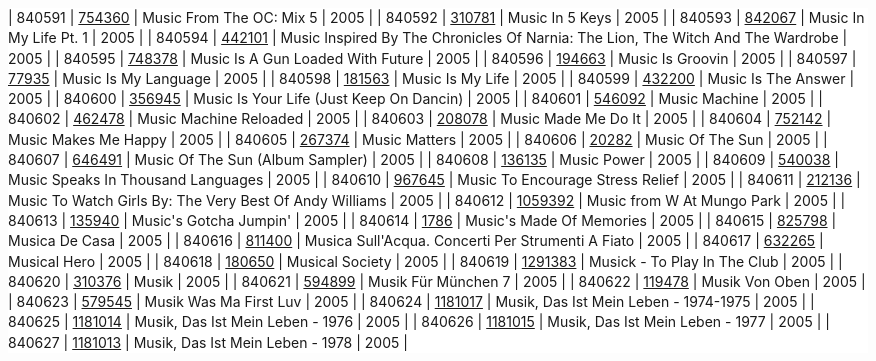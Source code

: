 | 840591 | [754360](https://www.discogs.com/master/754360) | Music From The OC: Mix 5 | 2005 |
| 840592 | [310781](https://www.discogs.com/master/310781) | Music In 5 Keys | 2005 |
| 840593 | [842067](https://www.discogs.com/master/842067) | Music In My Life Pt. 1 | 2005 |
| 840594 | [442101](https://www.discogs.com/master/442101) | Music Inspired By The Chronicles Of Narnia: The Lion, The Witch And The Wardrobe | 2005 |
| 840595 | [748378](https://www.discogs.com/master/748378) | Music Is A Gun Loaded With Future | 2005 |
| 840596 | [194663](https://www.discogs.com/master/194663) | Music Is Groovin | 2005 |
| 840597 | [77935](https://www.discogs.com/master/77935) | Music Is My Language | 2005 |
| 840598 | [181563](https://www.discogs.com/master/181563) | Music Is My Life | 2005 |
| 840599 | [432200](https://www.discogs.com/master/432200) | Music Is The Answer | 2005 |
| 840600 | [356945](https://www.discogs.com/master/356945) | Music Is Your Life (Just Keep On Dancin) | 2005 |
| 840601 | [546092](https://www.discogs.com/master/546092) | Music Machine | 2005 |
| 840602 | [462478](https://www.discogs.com/master/462478) | Music Machine Reloaded | 2005 |
| 840603 | [208078](https://www.discogs.com/master/208078) | Music Made Me Do It | 2005 |
| 840604 | [752142](https://www.discogs.com/master/752142) | Music Makes Me Happy | 2005 |
| 840605 | [267374](https://www.discogs.com/master/267374) | Music Matters | 2005 |
| 840606 | [20282](https://www.discogs.com/master/20282) | Music Of The Sun | 2005 |
| 840607 | [646491](https://www.discogs.com/master/646491) | Music Of The Sun (Album Sampler) | 2005 |
| 840608 | [136135](https://www.discogs.com/master/136135) | Music Power | 2005 |
| 840609 | [540038](https://www.discogs.com/master/540038) | Music Speaks In Thousand Languages | 2005 |
| 840610 | [967645](https://www.discogs.com/master/967645) | Music To Encourage Stress Relief | 2005 |
| 840611 | [212136](https://www.discogs.com/master/212136) | Music To Watch Girls By: The Very Best Of Andy Williams | 2005 |
| 840612 | [1059392](https://www.discogs.com/master/1059392) | Music from W At Mungo Park | 2005 |
| 840613 | [135940](https://www.discogs.com/master/135940) | Music's Gotcha Jumpin' | 2005 |
| 840614 | [1786](https://www.discogs.com/master/1786) | Music's Made Of Memories | 2005 |
| 840615 | [825798](https://www.discogs.com/master/825798) | Musica De Casa | 2005 |
| 840616 | [811400](https://www.discogs.com/master/811400) | Musica Sull'Acqua. Concerti Per Strumenti A Fiato | 2005 |
| 840617 | [632265](https://www.discogs.com/master/632265) | Musical Hero | 2005 |
| 840618 | [180650](https://www.discogs.com/master/180650) | Musical Society | 2005 |
| 840619 | [1291383](https://www.discogs.com/master/1291383) | Musick - To Play In The Club | 2005 |
| 840620 | [310376](https://www.discogs.com/master/310376) | Musik | 2005 |
| 840621 | [594899](https://www.discogs.com/master/594899) | Musik Für München 7 | 2005 |
| 840622 | [119478](https://www.discogs.com/master/119478) | Musik Von Oben | 2005 |
| 840623 | [579545](https://www.discogs.com/master/579545) | Musik Was Ma First Luv | 2005 |
| 840624 | [1181017](https://www.discogs.com/master/1181017) | Musik, Das Ist Mein Leben - 1974-1975 | 2005 |
| 840625 | [1181014](https://www.discogs.com/master/1181014) | Musik, Das Ist Mein Leben - 1976 | 2005 |
| 840626 | [1181015](https://www.discogs.com/master/1181015) | Musik, Das Ist Mein Leben - 1977 | 2005 |
| 840627 | [1181013](https://www.discogs.com/master/1181013) | Musik, Das Ist Mein Leben - 1978 | 2005 |